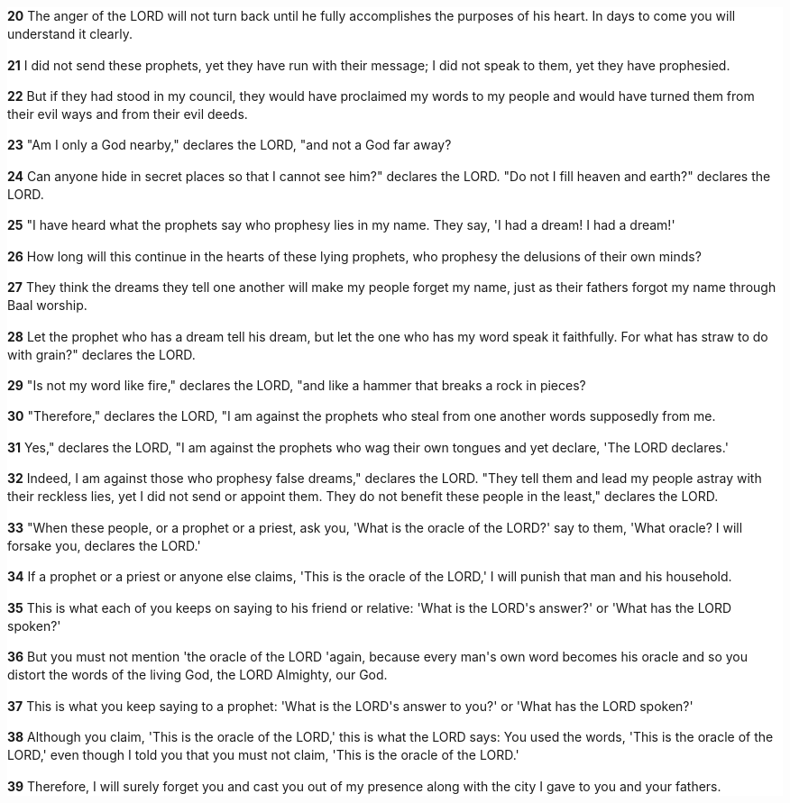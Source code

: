 **20** The anger of the LORD will not turn back until he fully accomplishes the purposes of his heart. In days to come you will understand it clearly.

**21** I did not send these prophets, yet they have run with their message; I did not speak to them, yet they have prophesied.

**22** But if they had stood in my council, they would have proclaimed my words to my people and would have turned them from their evil ways and from their evil deeds.

**23** "Am I only a God nearby," declares the LORD, "and not a God far away?

**24** Can anyone hide in secret places so that I cannot see him?" declares the LORD. "Do not I fill heaven and earth?" declares the LORD.

**25** "I have heard what the prophets say who prophesy lies in my name. They say, 'I had a dream! I had a dream!'

**26** How long will this continue in the hearts of these lying prophets, who prophesy the delusions of their own minds?

**27** They think the dreams they tell one another will make my people forget my name, just as their fathers forgot my name through Baal worship.

**28** Let the prophet who has a dream tell his dream, but let the one who has my word speak it faithfully. For what has straw to do with grain?" declares the LORD.

**29** "Is not my word like fire," declares the LORD, "and like a hammer that breaks a rock in pieces?

**30** "Therefore," declares the LORD, "I am against the prophets who steal from one another words supposedly from me.

**31** Yes," declares the LORD, "I am against the prophets who wag their own tongues and yet declare, 'The LORD declares.'

**32** Indeed, I am against those who prophesy false dreams," declares the LORD. "They tell them and lead my people astray with their reckless lies, yet I did not send or appoint them. They do not benefit these people in the least," declares the LORD.

**33** "When these people, or a prophet or a priest, ask you, 'What is the oracle of the LORD?' say to them, 'What oracle? I will forsake you, declares the LORD.'

**34** If a prophet or a priest or anyone else claims, 'This is the oracle of the LORD,' I will punish that man and his household.

**35** This is what each of you keeps on saying to his friend or relative: 'What is the LORD's answer?' or 'What has the LORD spoken?'

**36** But you must not mention 'the oracle of the LORD 'again, because every man's own word becomes his oracle and so you distort the words of the living God, the LORD Almighty, our God.

**37** This is what you keep saying to a prophet: 'What is the LORD's answer to you?' or 'What has the LORD spoken?'

**38** Although you claim, 'This is the oracle of the LORD,' this is what the LORD says: You used the words, 'This is the oracle of the LORD,' even though I told you that you must not claim, 'This is the oracle of the LORD.'

**39** Therefore, I will surely forget you and cast you out of my presence along with the city I gave to you and your fathers.
